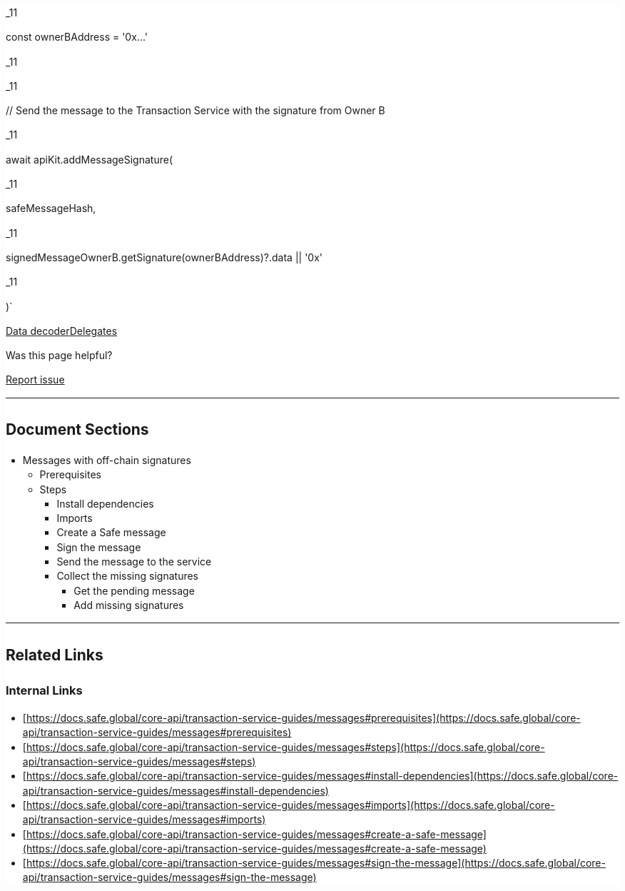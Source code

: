 _11

const ownerBAddress = '0x...'

_11

_11

// Send the message to the Transaction Service with the signature from Owner B

_11

await apiKit.addMessageSignature(

_11

safeMessageHash,

_11

signedMessageOwnerB.getSignature(ownerBAddress)?.data || '0x'

_11

)`

[Data decoder](/core-api/transaction-service-guides/data-decoder "Data decoder")[Delegates](/core-api/transaction-service-guides/delegates "Delegates")

Was this page helpful?

[Report issue](https://github.com/safe-global/safe-docs/issues/new?assignees=&labels=nextra-feedback&projects=&template=nextra-feedback.yml&title=%5BFeedback%5D+)

---

## Document Sections

- Messages with off-chain signatures
  - Prerequisites
  - Steps
    - Install dependencies
    - Imports
    - Create a Safe message
    - Sign the message
    - Send the message to the service
    - Collect the missing signatures
      - Get the pending message
      - Add missing signatures

---

## Related Links

### Internal Links

- [https://docs.safe.global/core-api/transaction-service-guides/messages#prerequisites](https://docs.safe.global/core-api/transaction-service-guides/messages#prerequisites)
- [https://docs.safe.global/core-api/transaction-service-guides/messages#steps](https://docs.safe.global/core-api/transaction-service-guides/messages#steps)
- [https://docs.safe.global/core-api/transaction-service-guides/messages#install-dependencies](https://docs.safe.global/core-api/transaction-service-guides/messages#install-dependencies)
- [https://docs.safe.global/core-api/transaction-service-guides/messages#imports](https://docs.safe.global/core-api/transaction-service-guides/messages#imports)
- [https://docs.safe.global/core-api/transaction-service-guides/messages#create-a-safe-message](https://docs.safe.global/core-api/transaction-service-guides/messages#create-a-safe-message)
- [https://docs.safe.global/core-api/transaction-service-guides/messages#sign-the-message](https://docs.safe.global/core-api/transaction-service-guides/messages#sign-the-message)